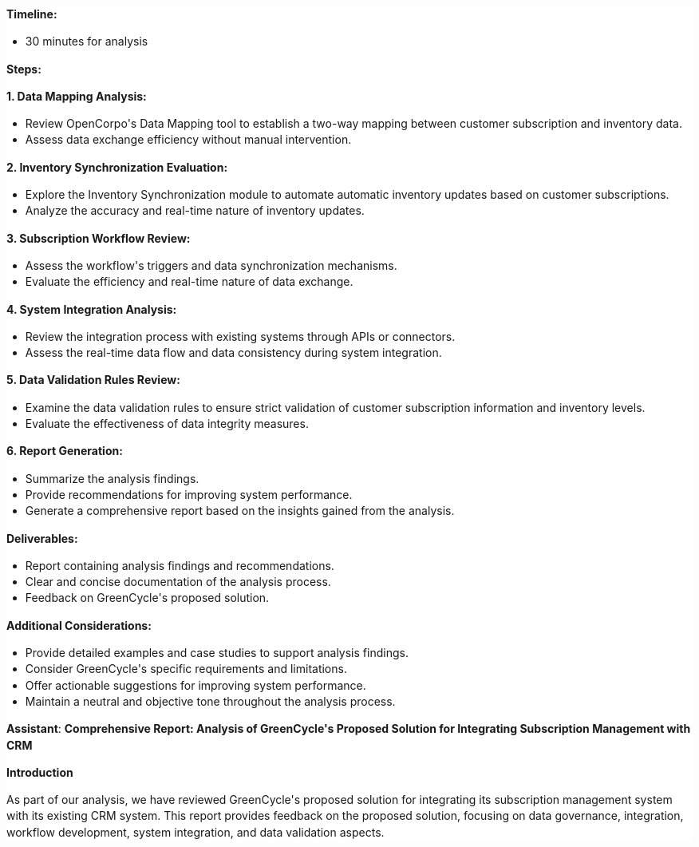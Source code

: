 **Timeline:**

* 30 minutes for analysis

**Steps:**

**1. Data Mapping Analysis:**

* Review OpenCorpo's Data Mapping tool to establish a two-way mapping between customer subscription and inventory data.
* Assess data exchange efficiency without manual intervention.

**2. Inventory Synchronization Evaluation:**

* Explore the Inventory Synchronization module to automate automatic inventory updates based on customer subscriptions.
* Analyze the accuracy and real-time nature of inventory updates.

**3. Subscription Workflow Review:**

* Assess the workflow's triggers and data synchronization mechanisms.
* Evaluate the efficiency and real-time nature of data exchange.

**4. System Integration Analysis:**

* Review the integration process with existing systems through APIs or connectors.
* Assess the real-time data flow and data consistency during system integration.

**5. Data Validation Rules Review:**

* Examine the data validation rules to ensure strict validation of customer subscription information and inventory levels.
* Evaluate the effectiveness of data integrity measures.

**6. Report Generation:**

* Summarize the analysis findings.
* Provide recommendations for improving system performance.
* Generate a comprehensive report based on the insights gained from the analysis.

**Deliverables:**

* Report containing analysis findings and recommendations.
* Clear and concise documentation of the analysis process.
* Feedback on GreenCycle's proposed solution.

**Additional Considerations:**

* Provide detailed examples and case studies to support analysis findings.
* Consider GreenCycle's specific requirements and limitations.
* Offer actionable suggestions for improving system performance.
* Maintain a neutral and objective tone throughout the analysis process.

**Assistant**: **Comprehensive Report: Analysis of GreenCycle's Proposed Solution for Integrating Subscription Management with CRM**

**Introduction**

As part of our analysis, we have reviewed GreenCycle's proposed solution for integrating its subscription management system with its existing CRM system. This report provides feedback on the proposed solution, focusing on data governance, integration, workflow development, system integration, and data validation aspects.
